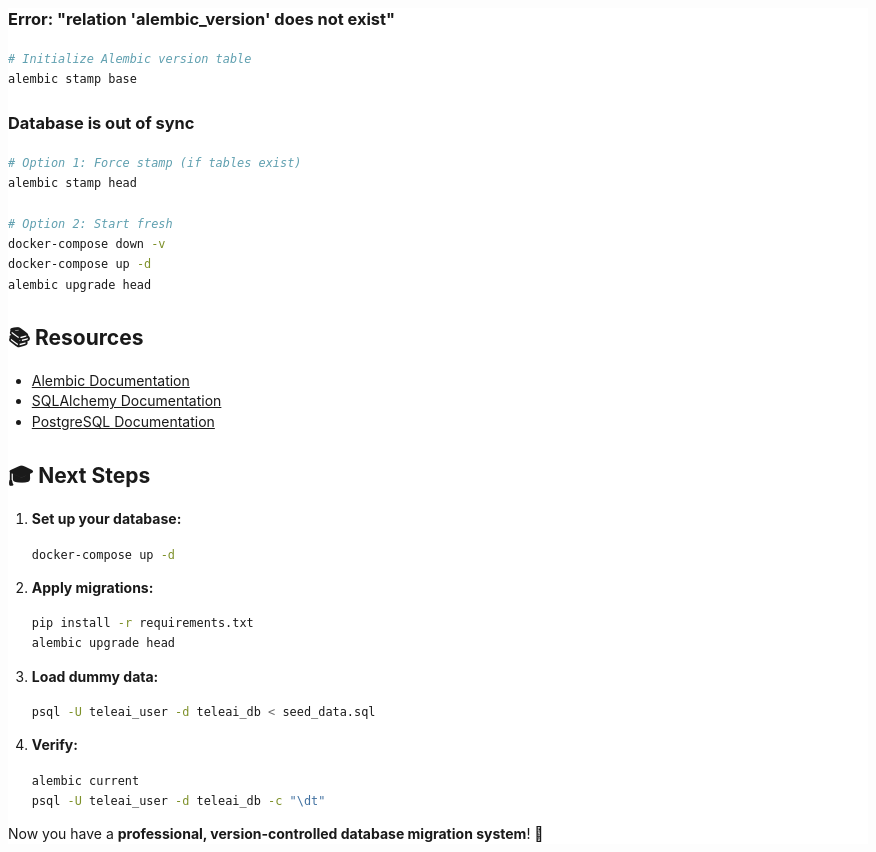 ### Error: "relation 'alembic_version' does not exist"

```bash
# Initialize Alembic version table
alembic stamp base
```

### Database is out of sync

```bash
# Option 1: Force stamp (if tables exist)
alembic stamp head

# Option 2: Start fresh
docker-compose down -v
docker-compose up -d
alembic upgrade head
```

## 📚 Resources

- [Alembic Documentation](https://alembic.sqlalchemy.org/)
- [SQLAlchemy Documentation](https://docs.sqlalchemy.org/)
- [PostgreSQL Documentation](https://www.postgresql.org/docs/)

## 🎓 Next Steps

1. **Set up your database:**
   ```bash
   docker-compose up -d
   ```

2. **Apply migrations:**
   ```bash
   pip install -r requirements.txt
   alembic upgrade head
   ```

3. **Load dummy data:**
   ```bash
   psql -U teleai_user -d teleai_db < seed_data.sql
   ```

4. **Verify:**
   ```bash
   alembic current
   psql -U teleai_user -d teleai_db -c "\dt"
   ```

Now you have a **professional, version-controlled database migration system**! 🎉

